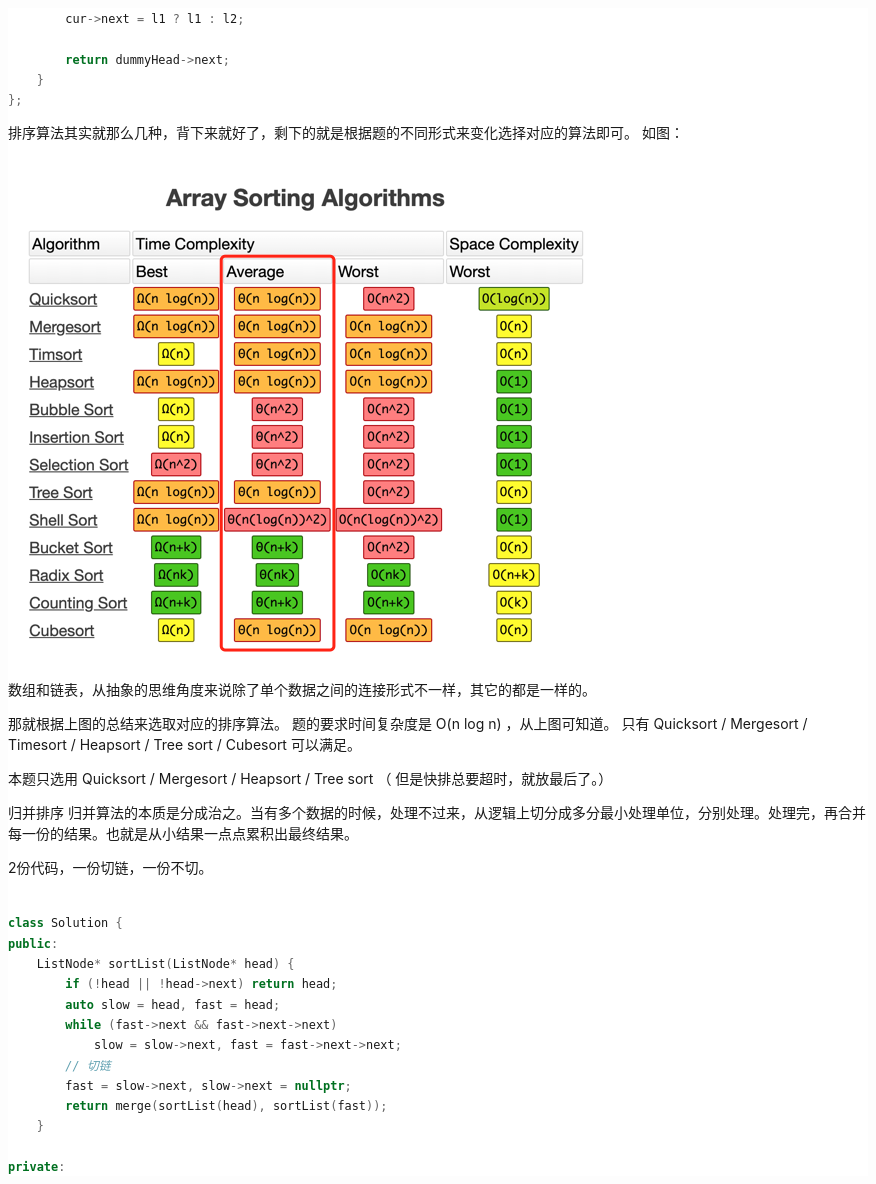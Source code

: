 ```c++
        cur->next = l1 ? l1 : l2;

        return dummyHead->next;
    }
};
```





排序算法其实就那么几种，背下来就好了，剩下的就是根据题的不同形式来变化选择对应的算法即可。 如图：

![image.png](链表.assets/1617425519-BCKwIu-image.png)

数组和链表，从抽象的思维角度来说除了单个数据之间的连接形式不一样，其它的都是一样的。

那就根据上图的总结来选取对应的排序算法。 题的要求时间复杂度是 O(n log n) ，从上图可知道。 只有 Quicksort / Mergesort / Timesort / Heapsort / Tree sort / Cubesort 可以满足。

本题只选用 Quicksort / Mergesort / Heapsort / Tree sort （ 但是快排总要超时，就放最后了。）



归并排序
归并算法的本质是分成治之。当有多个数据的时候，处理不过来，从逻辑上切分成多分最小处理单位，分别处理。处理完，再合并每一份的结果。也就是从小结果一点点累积出最终结果。

2份代码，一份切链，一份不切。

```c++

class Solution {
public:
    ListNode* sortList(ListNode* head) {
        if (!head || !head->next) return head;
        auto slow = head, fast = head;
        while (fast->next && fast->next->next)
            slow = slow->next, fast = fast->next->next;
        // 切链
        fast = slow->next, slow->next = nullptr;
        return merge(sortList(head), sortList(fast));
    }

private:
```